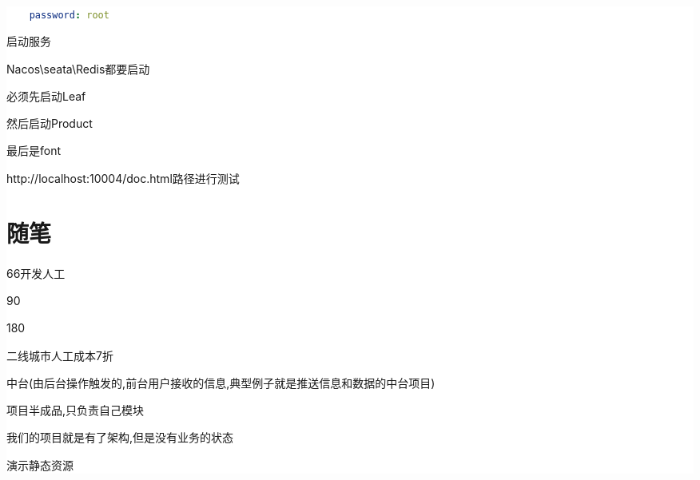 ```yml
    password: root
```



启动服务

Nacos\seata\Redis都要启动

必须先启动Leaf

然后启动Product

最后是font

http://localhost:10004/doc.html路径进行测试















# 随笔

66开发人工

90

180



二线城市人工成本7折

中台(由后台操作触发的,前台用户接收的信息,典型例子就是推送信息和数据的中台项目)



项目半成品,只负责自己模块

我们的项目就是有了架构,但是没有业务的状态



演示静态资源







